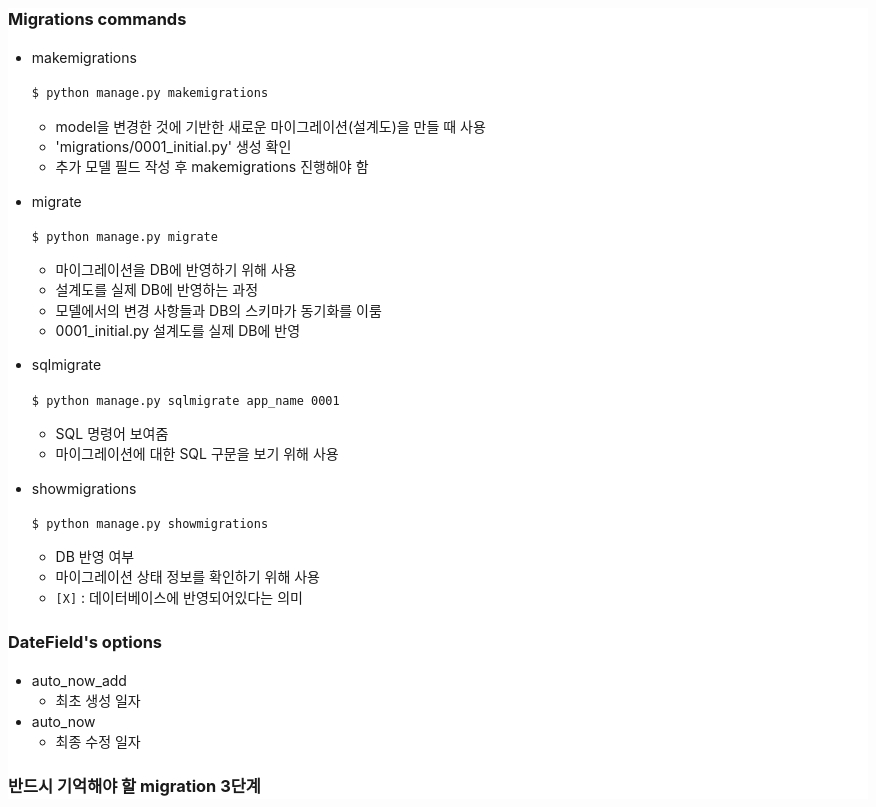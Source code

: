 

### Migrations commands

- makemigrations

  ```bash
  $ python manage.py makemigrations
  ```

  - model을 변경한 것에 기반한 새로운 마이그레이션(설계도)을 만들 때 사용
  - 'migrations/0001_initial.py' 생성 확인
  - 추가 모델 필드 작성 후 makemigrations 진행해야 함

  

- migrate
  
  ```bash
  $ python manage.py migrate
  ```
  
  - 마이그레이션을 DB에 반영하기 위해 사용
  - 설계도를 실제 DB에 반영하는 과정
  - 모델에서의 변경 사항들과 DB의 스키마가 동기화를 이룸
  - 0001_initial.py 설계도를 실제 DB에 반영
  
  
  
- sqlmigrate
  
  ```bash
  $ python manage.py sqlmigrate app_name 0001
  ```
  
  - SQL 명령어 보여줌
  - 마이그레이션에 대한 SQL 구문을 보기 위해 사용
  
  
  
- showmigrations
  
  ```bash
  $ python manage.py showmigrations
  ```
  
  - DB 반영 여부
  - 마이그레이션 상태 정보를 확인하기 위해 사용
  - `[X]` : 데이터베이스에 반영되어있다는 의미



### DateField's options

- auto_now_add
  - 최초 생성 일자
- auto_now
  - 최종 수정 일자




### 반드시 기억해야 할 migration 3단계
